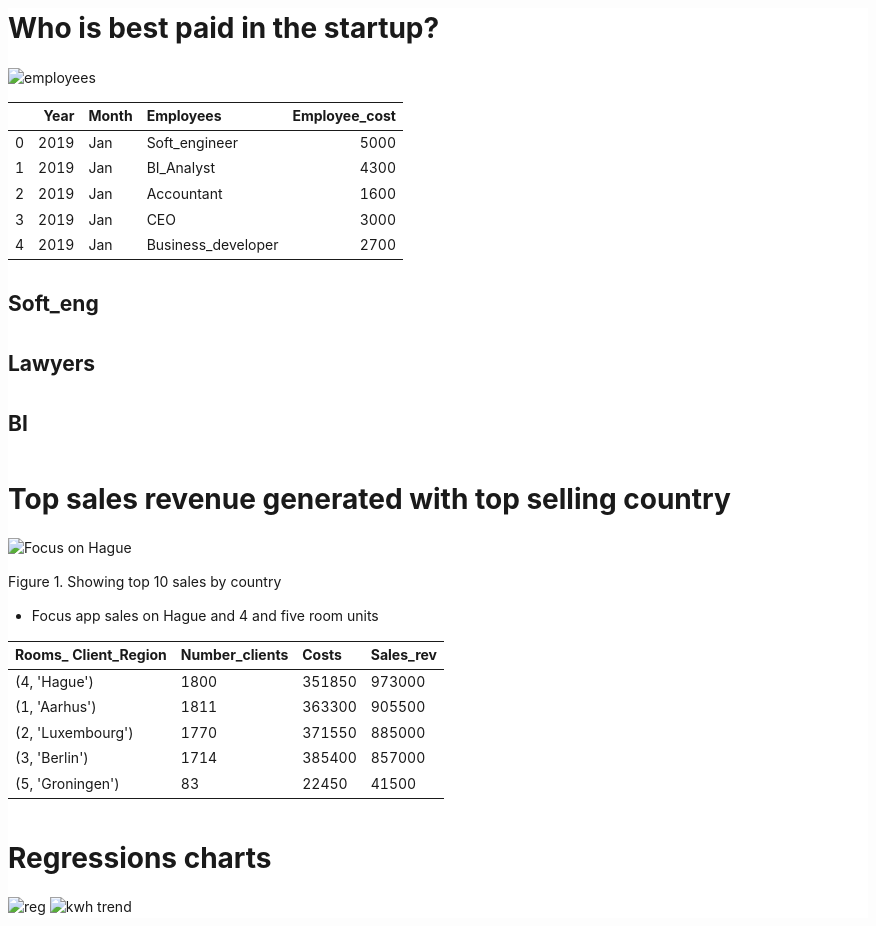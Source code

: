 
# Who is best paid in the startup?

<img width="779" alt="employees" src="https://user-images.githubusercontent.com/47668423/102113585-7f9d3800-3e39-11eb-9137-8e423cdfb793.png">

|     |   Year | Month   | Employees          |   Employee_cost |
|----:|-------:|:--------|:-------------------|----------------:|
|   0 |   2019 | Jan     | Soft_engineer      |            5000 |
|   1 |   2019 | Jan     | BI_Analyst         |            4300 |
|   2 |   2019 | Jan     | Accountant         |            1600 |
|   3 |   2019 | Jan     | CEO                |            3000 |
|   4 |   2019 | Jan     | Business_developer |            2700 |

## Soft_eng
## Lawyers
## BI

# Top sales revenue generated with top selling country

<img width="788" alt="Focus on Hague" src="https://user-images.githubusercontent.com/47668423/102235742-f1858800-3ef2-11eb-9de7-d05f581fb3b0.png">

Figure 1. Showing top 10 sales by country

- Focus app sales on Hague and 4 and five room units 



| Rooms_ Client_Region   | Number_clients | Costs | Sales_rev | 
|:-----------------------|:-------------- |:------|:--------- |
| (4, 'Hague')           | 1800           |351850 |  973000   |   
| (1, 'Aarhus')          | 1811           |363300 |  905500   |
| (2, 'Luxembourg')      | 1770           |371550 |  885000   |       
| (3, 'Berlin')          | 1714           |385400 |  857000   |
| (5, 'Groningen')       |  83            |22450  |  41500    | 


# Regressions charts

<img width="890" alt="reg" src="https://user-images.githubusercontent.com/47668423/102341158-b6896000-3f97-11eb-886c-0b7281680a1a.png">

<img width="925" alt="kwh trend" src="https://user-images.githubusercontent.com/47668423/102342713-ed607580-3f99-11eb-9f19-6c3802b99d12.png">
